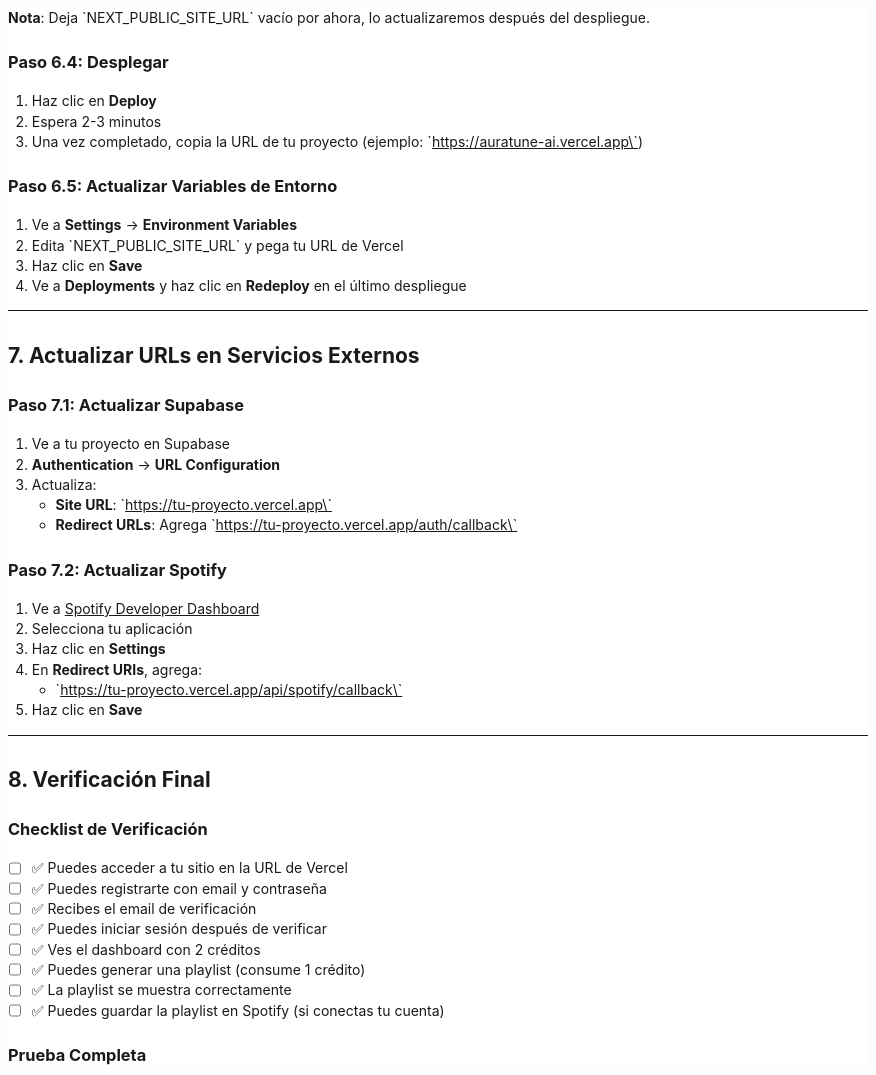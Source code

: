 **Nota**: Deja \`NEXT_PUBLIC_SITE_URL\` vacío por ahora, lo actualizaremos después del despliegue.

### Paso 6.4: Desplegar

1. Haz clic en **Deploy**
2. Espera 2-3 minutos
3. Una vez completado, copia la URL de tu proyecto (ejemplo: \`https://auratune-ai.vercel.app\`)

### Paso 6.5: Actualizar Variables de Entorno

1. Ve a **Settings** → **Environment Variables**
2. Edita \`NEXT_PUBLIC_SITE_URL\` y pega tu URL de Vercel
3. Haz clic en **Save**
4. Ve a **Deployments** y haz clic en **Redeploy** en el último despliegue

---

## 7. Actualizar URLs en Servicios Externos

### Paso 7.1: Actualizar Supabase

1. Ve a tu proyecto en Supabase
2. **Authentication** → **URL Configuration**
3. Actualiza:
   - **Site URL**: \`https://tu-proyecto.vercel.app\`
   - **Redirect URLs**: Agrega \`https://tu-proyecto.vercel.app/auth/callback\`

### Paso 7.2: Actualizar Spotify

1. Ve a [Spotify Developer Dashboard](https://developer.spotify.com/dashboard)
2. Selecciona tu aplicación
3. Haz clic en **Settings**
4. En **Redirect URIs**, agrega:
   - \`https://tu-proyecto.vercel.app/api/spotify/callback\`
5. Haz clic en **Save**

---

## 8. Verificación Final

### Checklist de Verificación

- [ ] ✅ Puedes acceder a tu sitio en la URL de Vercel
- [ ] ✅ Puedes registrarte con email y contraseña
- [ ] ✅ Recibes el email de verificación
- [ ] ✅ Puedes iniciar sesión después de verificar
- [ ] ✅ Ves el dashboard con 2 créditos
- [ ] ✅ Puedes generar una playlist (consume 1 crédito)
- [ ] ✅ La playlist se muestra correctamente
- [ ] ✅ Puedes guardar la playlist en Spotify (si conectas tu cuenta)

### Prueba Completa
